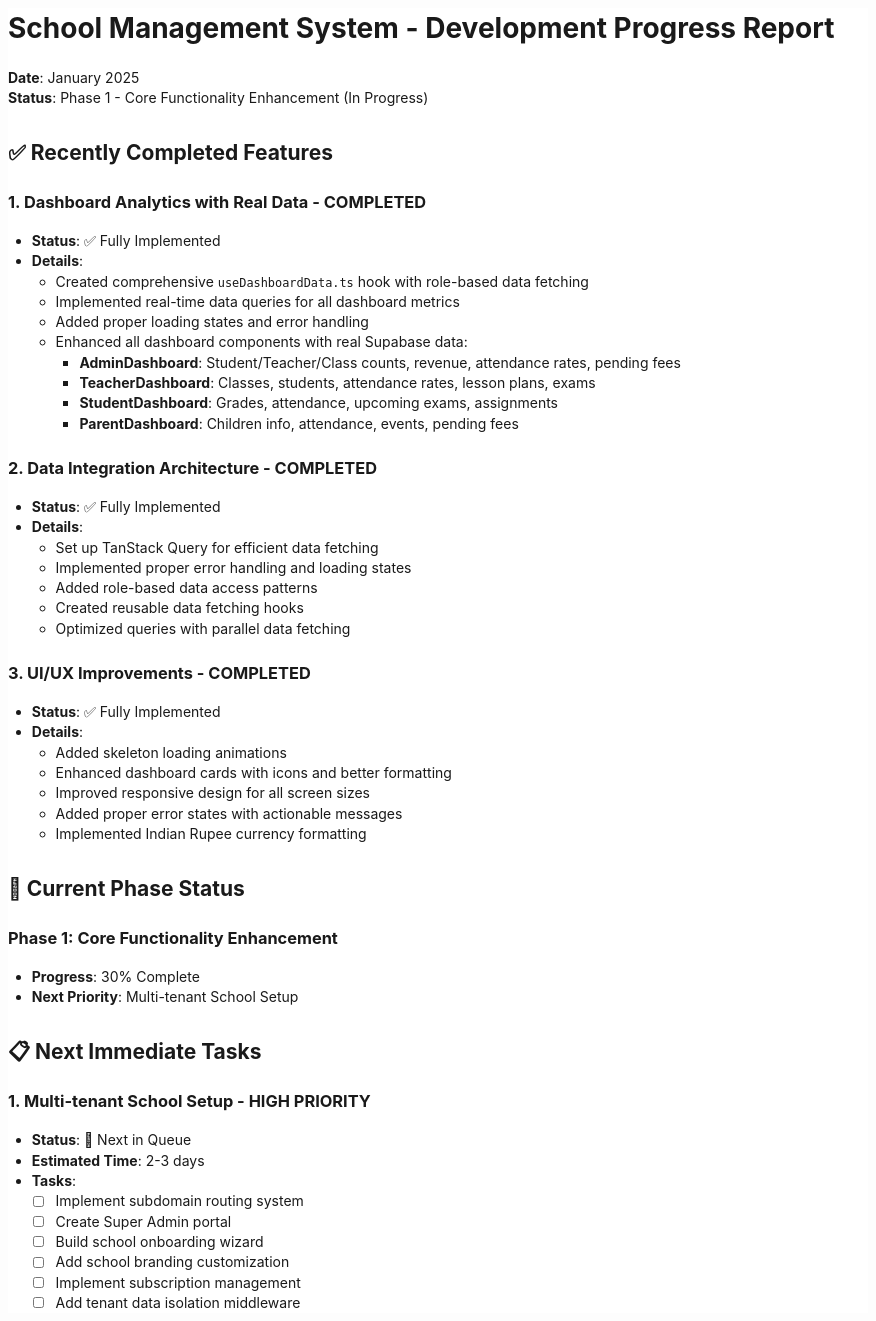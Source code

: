 # School Management System - Development Progress Report

**Date**: January 2025  
**Status**: Phase 1 - Core Functionality Enhancement (In Progress)

## ✅ Recently Completed Features

### 1. Dashboard Analytics with Real Data - **COMPLETED**
- **Status**: ✅ Fully Implemented
- **Details**:
  - Created comprehensive `useDashboardData.ts` hook with role-based data fetching
  - Implemented real-time data queries for all dashboard metrics
  - Added proper loading states and error handling
  - Enhanced all dashboard components with real Supabase data:
    - **AdminDashboard**: Student/Teacher/Class counts, revenue, attendance rates, pending fees
    - **TeacherDashboard**: Classes, students, attendance rates, lesson plans, exams
    - **StudentDashboard**: Grades, attendance, upcoming exams, assignments
    - **ParentDashboard**: Children info, attendance, events, pending fees

### 2. Data Integration Architecture - **COMPLETED**
- **Status**: ✅ Fully Implemented
- **Details**:
  - Set up TanStack Query for efficient data fetching
  - Implemented proper error handling and loading states
  - Added role-based data access patterns
  - Created reusable data fetching hooks
  - Optimized queries with parallel data fetching

### 3. UI/UX Improvements - **COMPLETED**
- **Status**: ✅ Fully Implemented
- **Details**:
  - Added skeleton loading animations
  - Enhanced dashboard cards with icons and better formatting
  - Improved responsive design for all screen sizes
  - Added proper error states with actionable messages
  - Implemented Indian Rupee currency formatting

## 🚧 Current Phase Status

### Phase 1: Core Functionality Enhancement
- **Progress**: 30% Complete
- **Next Priority**: Multi-tenant School Setup

## 📋 Next Immediate Tasks

### 1. Multi-tenant School Setup - **HIGH PRIORITY**
- **Status**: 🔄 Next in Queue
- **Estimated Time**: 2-3 days
- **Tasks**:
  - [ ] Implement subdomain routing system
  - [ ] Create Super Admin portal
  - [ ] Build school onboarding wizard
  - [ ] Add school branding customization
  - [ ] Implement subscription management
  - [ ] Add tenant data isolation middleware
